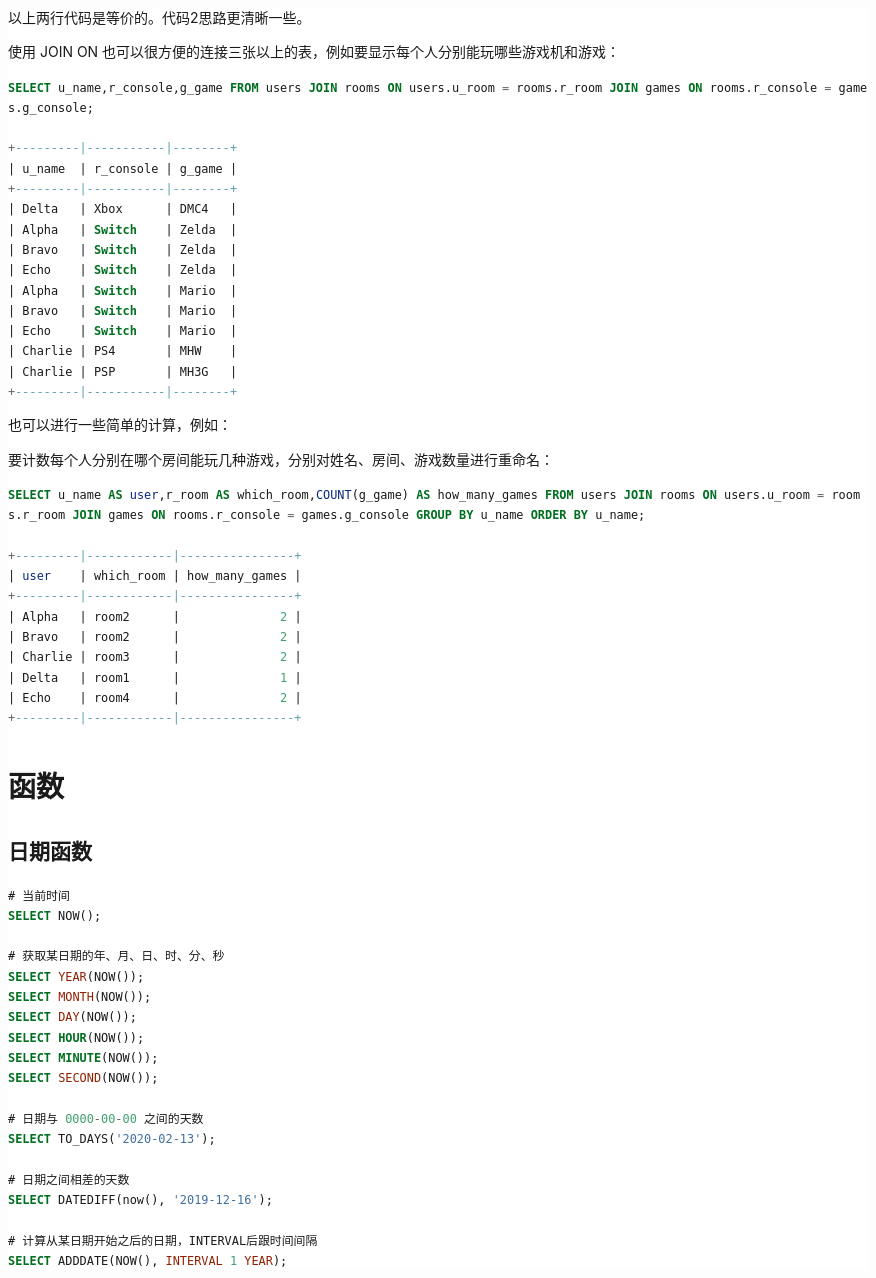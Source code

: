 以上两行代码是等价的。代码2思路更清晰一些。  

使用 JOIN ON 也可以很方便的连接三张以上的表，例如要显示每个人分别能玩哪些游戏机和游戏：  

```sql
SELECT u_name,r_console,g_game FROM users JOIN rooms ON users.u_room = rooms.r_room JOIN games ON rooms.r_console = games.g_console;

+---------|-----------|--------+
| u_name  | r_console | g_game |
+---------|-----------|--------+
| Delta   | Xbox      | DMC4   |
| Alpha   | Switch    | Zelda  |
| Bravo   | Switch    | Zelda  |
| Echo    | Switch    | Zelda  |
| Alpha   | Switch    | Mario  |
| Bravo   | Switch    | Mario  |
| Echo    | Switch    | Mario  |
| Charlie | PS4       | MHW    |
| Charlie | PSP       | MH3G   |
+---------|-----------|--------+
```

也可以进行一些简单的计算，例如：  

要计数每个人分别在哪个房间能玩几种游戏，分别对姓名、房间、游戏数量进行重命名：  

```sql
SELECT u_name AS user,r_room AS which_room,COUNT(g_game) AS how_many_games FROM users JOIN rooms ON users.u_room = rooms.r_room JOIN games ON rooms.r_console = games.g_console GROUP BY u_name ORDER BY u_name;

+---------|------------|----------------+
| user    | which_room | how_many_games |
+---------|------------|----------------+
| Alpha   | room2      |              2 |
| Bravo   | room2      |              2 |
| Charlie | room3      |              2 |
| Delta   | room1      |              1 |
| Echo    | room4      |              2 |
+---------|------------|----------------+
```

# 函数
## 日期函数
```sql
# 当前时间
SELECT NOW();

# 获取某日期的年、月、日、时、分、秒
SELECT YEAR(NOW());
SELECT MONTH(NOW());
SELECT DAY(NOW());
SELECT HOUR(NOW());
SELECT MINUTE(NOW());
SELECT SECOND(NOW());

# 日期与 0000-00-00 之间的天数
SELECT TO_DAYS('2020-02-13');

# 日期之间相差的天数
SELECT DATEDIFF(now(), '2019-12-16');

# 计算从某日期开始之后的日期，INTERVAL后跟时间间隔
SELECT ADDDATE(NOW(), INTERVAL 1 YEAR);
```